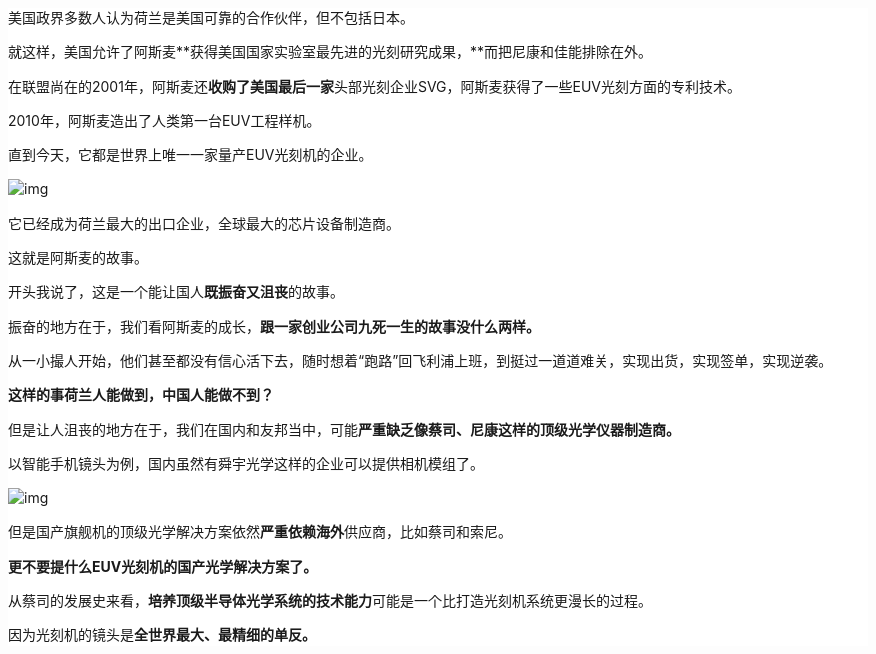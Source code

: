 

美国政界多数人认为荷兰是美国可靠的合作伙伴，但不包括日本。



就这样，美国允许了阿斯麦**获得美国国家实验室最先进的光刻研究成果，**而把尼康和佳能排除在外。



在联盟尚在的2001年，阿斯麦还**收购了美国最后一家**头部光刻企业SVG，阿斯麦获得了一些EUV光刻方面的专利技术。



2010年，阿斯麦造出了人类第一台EUV工程样机。



直到今天，它都是世界上唯一一家量产EUV光刻机的企业。



![img](https://pic3.zhimg.com/80/v2-5a1b7d2906c25f9681a9e3fb50664a9e_720w.webp)



它已经成为荷兰最大的出口企业，全球最大的芯片设备制造商。



这就是阿斯麦的故事。



开头我说了，这是一个能让国人**既振奋又沮丧**的故事。



振奋的地方在于，我们看阿斯麦的成长，**跟一家创业公司九死一生的故事没什么两样。**



从一小撮人开始，他们甚至都没有信心活下去，随时想着“跑路”回飞利浦上班，到挺过一道道难关，实现出货，实现签单，实现逆袭。



**这样的事荷兰人能做到，中国人能做不到？**



但是让人沮丧的地方在于，我们在国内和友邦当中，可能**严重缺乏像蔡司、尼康这样的顶级光学仪器制造商。**



以智能手机镜头为例，国内虽然有舜宇光学这样的企业可以提供相机模组了。



![img](https://pic4.zhimg.com/80/v2-2dd7bda0d3066cb18b8b2a218884f40b_720w.webp)



但是国产旗舰机的顶级光学解决方案依然**严重依赖海外**供应商，比如蔡司和索尼。



**更不要提什么EUV光刻机的国产光学解决方案了。**



从蔡司的发展史来看，**培养顶级半导体光学系统的技术能力**可能是一个比打造光刻机系统更漫长的过程。



因为光刻机的镜头是**全世界最大、最精细的单反。**
